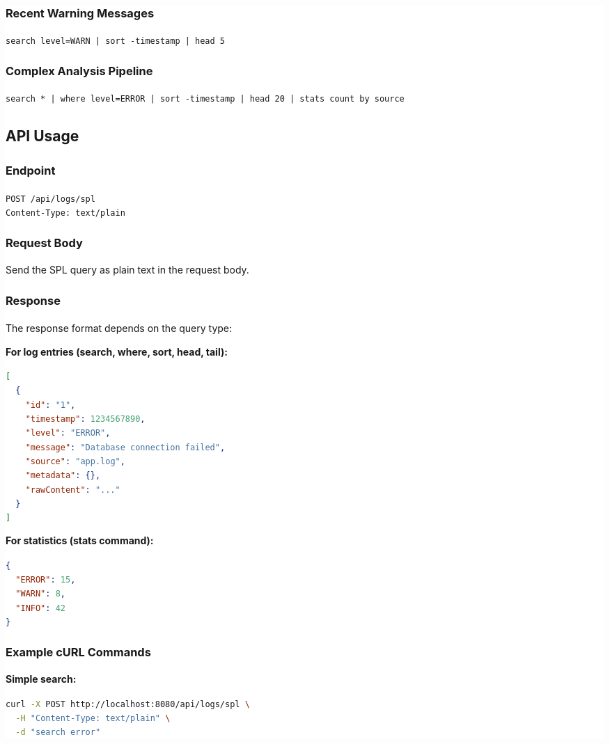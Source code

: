 ### Recent Warning Messages
```spl
search level=WARN | sort -timestamp | head 5
```

### Complex Analysis Pipeline
```spl
search * | where level=ERROR | sort -timestamp | head 20 | stats count by source
```

## API Usage

### Endpoint
```
POST /api/logs/spl
Content-Type: text/plain
```

### Request Body
Send the SPL query as plain text in the request body.

### Response
The response format depends on the query type:

**For log entries (search, where, sort, head, tail):**
```json
[
  {
    "id": "1",
    "timestamp": 1234567890,
    "level": "ERROR",
    "message": "Database connection failed",
    "source": "app.log",
    "metadata": {},
    "rawContent": "..."
  }
]
```

**For statistics (stats command):**
```json
{
  "ERROR": 15,
  "WARN": 8,
  "INFO": 42
}
```

### Example cURL Commands

**Simple search:**
```bash
curl -X POST http://localhost:8080/api/logs/spl \
  -H "Content-Type: text/plain" \
  -d "search error"
```
